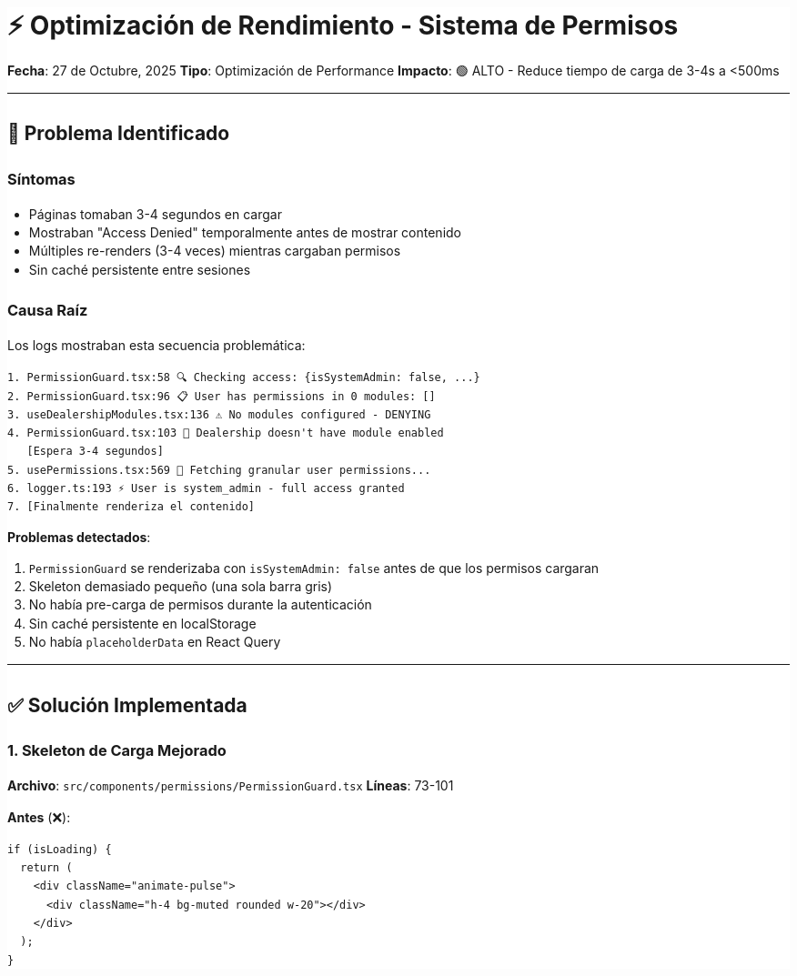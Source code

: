 # ⚡ Optimización de Rendimiento - Sistema de Permisos

**Fecha**: 27 de Octubre, 2025
**Tipo**: Optimización de Performance
**Impacto**: 🟢 ALTO - Reduce tiempo de carga de 3-4s a <500ms

---

## 🐌 Problema Identificado

### Síntomas
- Páginas tomaban 3-4 segundos en cargar
- Mostraban "Access Denied" temporalmente antes de mostrar contenido
- Múltiples re-renders (3-4 veces) mientras cargaban permisos
- Sin caché persistente entre sesiones

### Causa Raíz

Los logs mostraban esta secuencia problemática:

```
1. PermissionGuard.tsx:58 🔍 Checking access: {isSystemAdmin: false, ...}
2. PermissionGuard.tsx:96 📋 User has permissions in 0 modules: []
3. useDealershipModules.tsx:136 ⚠️ No modules configured - DENYING
4. PermissionGuard.tsx:103 🚫 Dealership doesn't have module enabled
   [Espera 3-4 segundos]
5. usePermissions.tsx:569 🔄 Fetching granular user permissions...
6. logger.ts:193 ⚡ User is system_admin - full access granted
7. [Finalmente renderiza el contenido]
```

**Problemas detectados**:
1. `PermissionGuard` se renderizaba con `isSystemAdmin: false` antes de que los permisos cargaran
2. Skeleton demasiado pequeño (una sola barra gris)
3. No había pre-carga de permisos durante la autenticación
4. Sin caché persistente en localStorage
5. No había `placeholderData` en React Query

---

## ✅ Solución Implementada

### 1. Skeleton de Carga Mejorado

**Archivo**: `src/components/permissions/PermissionGuard.tsx`
**Líneas**: 73-101

**Antes** (❌):
```tsx
if (isLoading) {
  return (
    <div className="animate-pulse">
      <div className="h-4 bg-muted rounded w-20"></div>
    </div>
  );
}
```
